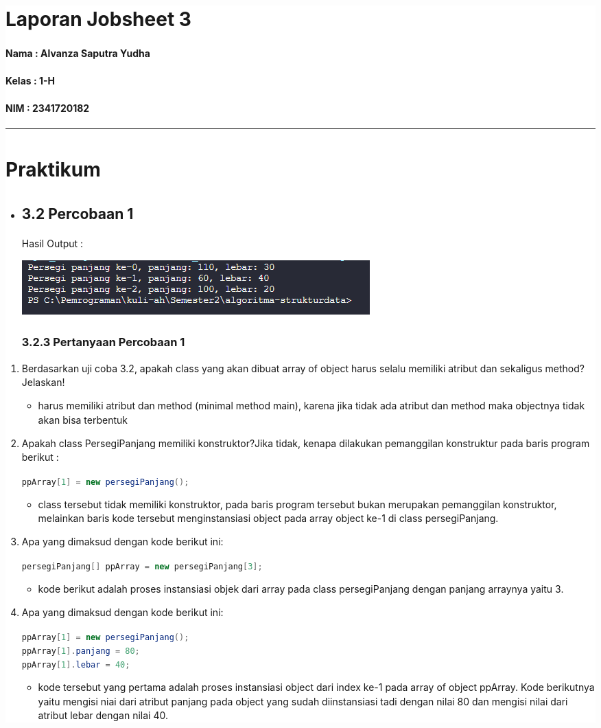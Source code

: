 # Laporan Jobsheet 3
#### Nama : Alvanza Saputra Yudha
#### Kelas : 1-H
#### NIM : 2341720182

<hr>

# Praktikum 

* ## 3.2 Percobaan 1

    Hasil Output : 

    <img src = "lampiran/prakikum1.PNG">

    ### 3.2.3 Pertanyaan Percobaan 1
1. Berdasarkan uji coba 3.2, apakah class yang akan dibuat array of object harus selalu memiliki atribut dan sekaligus method? Jelaskan! 
    - harus memiliki atribut dan method (minimal method main), karena jika tidak ada atribut dan method maka objectnya tidak akan bisa terbentuk

2. Apakah class PersegiPanjang memiliki konstruktor?Jika tidak, kenapa dilakukan pemanggilan 
konstruktur pada baris program berikut : 
    ```java
    ppArray[1] = new persegiPanjang();
    ```
    - class tersebut tidak memiliki konstruktor, pada baris program tersebut bukan merupakan pemanggilan konstruktor, melainkan baris kode tersebut menginstansiasi object pada array object ke-1 di class persegiPanjang.

3. Apa yang dimaksud dengan kode berikut ini:
     ```java
    persegiPanjang[] ppArray = new persegiPanjang[3];
    ```
    - kode berikut adalah proses instansiasi objek dari  array pada class persegiPanjang dengan panjang arraynya yaitu 3.

4. Apa yang dimaksud dengan kode berikut ini: 
    ```java
    ppArray[1] = new persegiPanjang();
    ppArray[1].panjang = 80;
    ppArray[1].lebar = 40;
    ```
    - kode tersebut yang pertama adalah proses instansiasi object dari index ke-1 pada array of object ppArray. Kode berikutnya yaitu mengisi niai dari atribut panjang pada object yang sudah diinstansiasi tadi dengan nilai 80 dan mengisi nilai dari atribut lebar dengan nilai 40.
